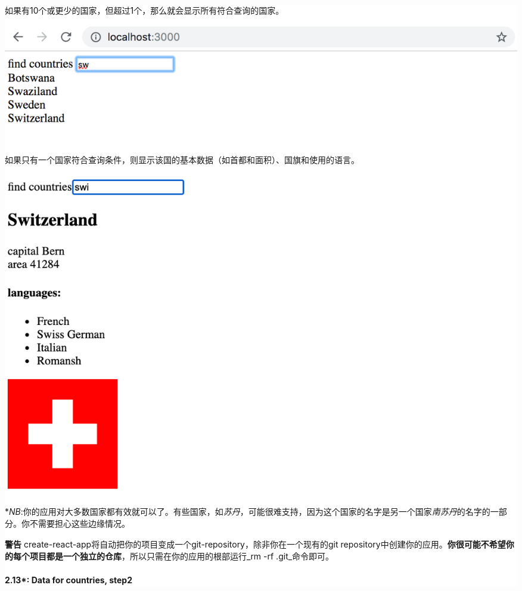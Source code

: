
 如果有10个或更少的国家，但超过1个，那么就会显示所有符合查询的国家。

![](../../images/2/19b2.png)


 如果只有一个国家符合查询条件，则显示该国的基本数据（如首都和面积）、国旗和使用的语言。

![](../../images/2/19c3.png)


 **NB*:你的应用对大多数国家都有效就可以了。有些国家，如<i>苏丹</i>，可能很难支持，因为这个国家的名字是另一个国家<i>南苏丹</i>的名字的一部分。你不需要担心这些边缘情况。


 **警告** create-react-app将自动把你的项目变成一个git-repository，除非你在一个现有的git repository中创建你的应用。**你很可能不希望你的每个项目都是一个独立的仓库**，所以只需在你的应用的根部运行_rm -rf .git_命令即可。

<h4>2.13*: Data for countries, step2</h4>
